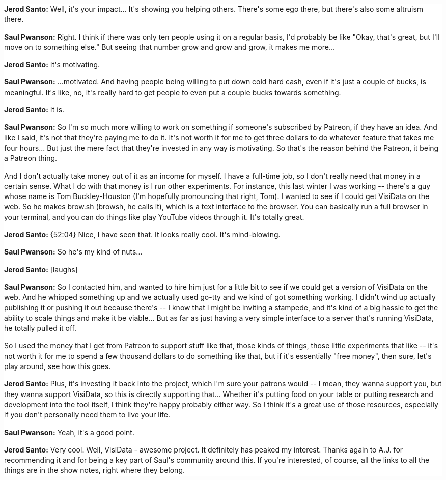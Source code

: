 **Jerod Santo:** Well, it's your impact... It's showing you helping others. There's some ego there, but there's also some altruism there.

**Saul Pwanson:** Right. I think if there was only ten people using it on a regular basis, I'd probably be like "Okay, that's great, but I'll move on to something else." But seeing that number grow and grow and grow, it makes me more...

**Jerod Santo:** It's motivating.

**Saul Pwanson:** ...motivated. And having people being willing to put down cold hard cash, even if it's just a couple of bucks, is meaningful. It's like, no, it's really hard to get people to even put a couple bucks towards something.

**Jerod Santo:** It is.

**Saul Pwanson:** So I'm so much more willing to work on something if someone's subscribed by Patreon, if they have an idea. And like I said, it's not that they're paying me to do it. It's not worth it for me to get three dollars to do whatever feature that takes me four hours... But just the mere fact that they're invested in any way is motivating. So that's the reason behind the Patreon, it being a Patreon thing.

And I don't actually take money out of it as an income for myself. I have a full-time job, so I don't really need that money in a certain sense. What I do with that money is I run other experiments. For instance, this last winter I was working -- there's a guy whose name is Tom Buckley-Houston (I'm hopefully pronouncing that right, Tom). I wanted to see if I could get VisiData on the web. So he makes brow.sh (browsh, he calls it), which is a text interface to the browser. You can basically run a full browser in your terminal, and you can do things like play YouTube videos through it. It's totally great.

**Jerod Santo:** \{52:04\} Nice, I have seen that. It looks really cool. It's mind-blowing.

**Saul Pwanson:** So he's my kind of nuts...

**Jerod Santo:** \[laughs\]

**Saul Pwanson:** So I contacted him, and wanted to hire him just for a little bit to see if we could get a version of VisiData on the web. And he whipped something up and we actually used go-tty and we kind of got something working. I didn't wind up actually publishing it or pushing it out because there's -- I know that I might be inviting a stampede, and it's kind of a big hassle to get the ability to scale things and make it be viable... But as far as just having a very simple interface to a server that's running VisiData, he totally pulled it off.

So I used the money that I get from Patreon to support stuff like that, those kinds of things, those little experiments that like -- it's not worth it for me to spend a few thousand dollars to do something like that, but if it's essentially "free money", then sure, let's play around, see how this goes.

**Jerod Santo:** Plus, it's investing it back into the project, which I'm sure your patrons would -- I mean, they wanna support you, but they wanna support VisiData, so this is directly supporting that... Whether it's putting food on your table or putting research and development into the tool itself, I think they're happy probably either way. So I think it's a great use of those resources, especially if you don't personally need them to live your life.

**Saul Pwanson:** Yeah, it's a good point.

**Jerod Santo:** Very cool. Well, VisiData - awesome project. It definitely has peaked my interest. Thanks again to A.J. for recommending it and for being a key part of Saul's community around this. If you're interested, of course, all the links to all the things are in the show notes, right where they belong.
